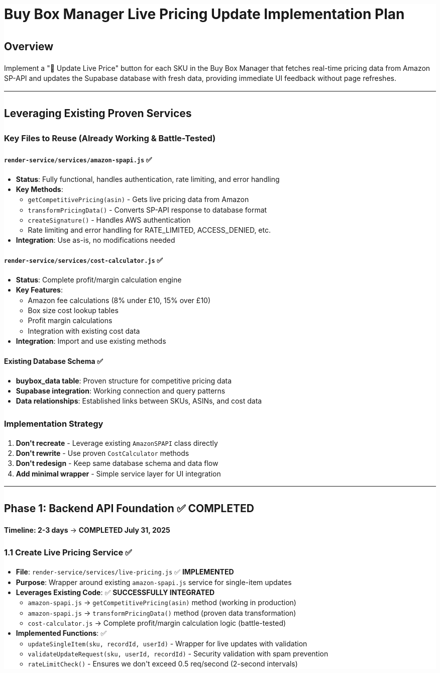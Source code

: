 # Buy Box Manager Live Pricing Update Implementation Plan

## Overview
Implement a "🔄 Update Live Price" button for each SKU in the Buy Box Manager that fetches real-time pricing data from Amazon SP-API and updates the Supabase database with fresh data, providing immediate UI feedback without page refreshes.

---

## Leveraging Existing Proven Services

### Key Files to Reuse (Already Working & Battle-Tested)

#### `render-service/services/amazon-spapi.js` ✅
- **Status**: Fully functional, handles authentication, rate limiting, and error handling
- **Key Methods**:
  - `getCompetitivePricing(asin)` - Gets live pricing data from Amazon
  - `transformPricingData()` - Converts SP-API response to database format
  - `createSignature()` - Handles AWS authentication
  - Rate limiting and error handling for RATE_LIMITED, ACCESS_DENIED, etc.
- **Integration**: Use as-is, no modifications needed

#### `render-service/services/cost-calculator.js` ✅  
- **Status**: Complete profit/margin calculation engine
- **Key Features**:
  - Amazon fee calculations (8% under £10, 15% over £10)
  - Box size cost lookup tables
  - Profit margin calculations
  - Integration with existing cost data
- **Integration**: Import and use existing methods

#### Existing Database Schema ✅
- **buybox_data table**: Proven structure for competitive pricing data
- **Supabase integration**: Working connection and query patterns
- **Data relationships**: Established links between SKUs, ASINs, and cost data

### Implementation Strategy
1. **Don't recreate** - Leverage existing `AmazonSPAPI` class directly
2. **Don't rewrite** - Use proven `CostCalculator` methods 
3. **Don't redesign** - Keep same database schema and data flow
4. **Add minimal wrapper** - Simple service layer for UI integration

---

## Phase 1: Backend API Foundation ✅ COMPLETED
**Timeline: 2-3 days** → **COMPLETED July 31, 2025**

### 1.1 Create Live Pricing Service ✅
- **File**: `render-service/services/live-pricing.js` ✅ **IMPLEMENTED**
- **Purpose**: Wrapper around existing `amazon-spapi.js` service for single-item updates
- **Leverages Existing Code**: ✅ **SUCCESSFULLY INTEGRATED**
  - `amazon-spapi.js` → `getCompetitivePricing(asin)` method (working in production)
  - `amazon-spapi.js` → `transformPricingData()` method (proven data transformation)
  - `cost-calculator.js` → Complete profit/margin calculation logic (battle-tested)
- **Implemented Functions**: ✅
  - `updateSingleItem(sku, recordId, userId)` - Wrapper for live updates with validation
  - `validateUpdateRequest(sku, userId, recordId)` - Security validation with spam prevention
  - `rateLimitCheck()` - Ensures we don't exceed 0.5 req/second (2-second intervals)
